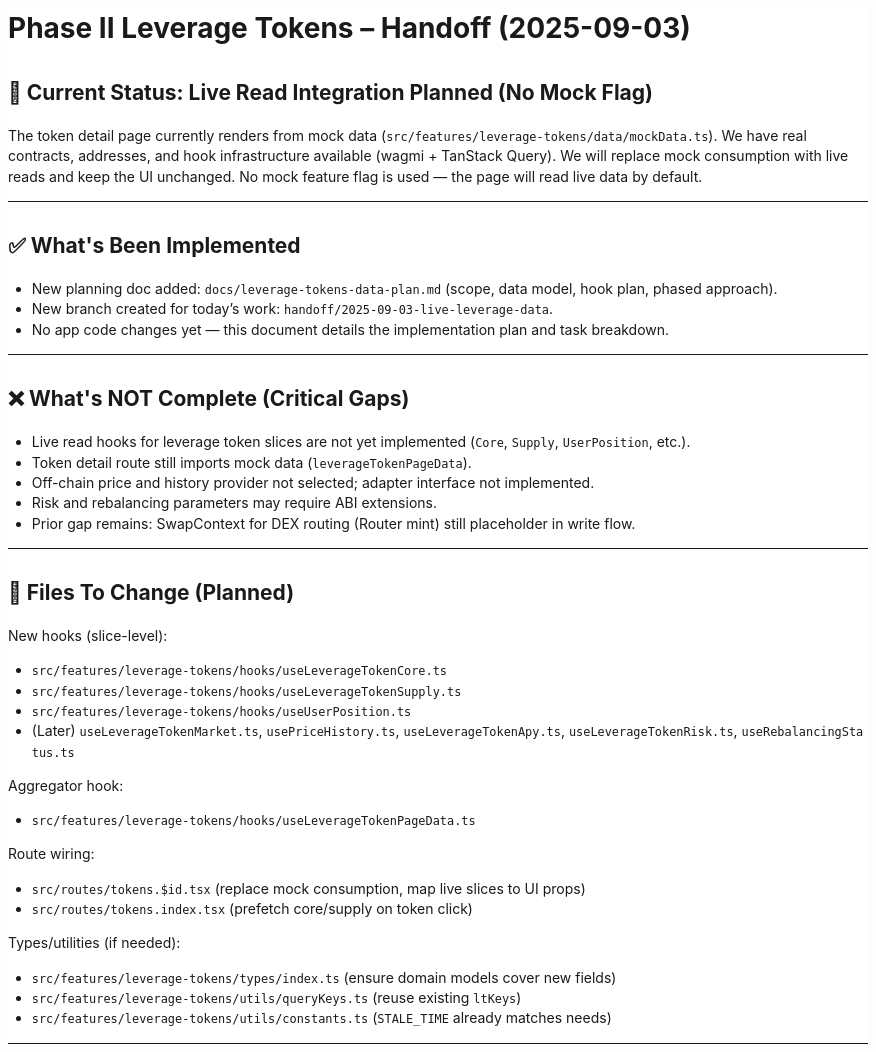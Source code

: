 # Phase II Leverage Tokens – Handoff (2025-09-03)

## 🎯 Current Status: Live Read Integration Planned (No Mock Flag)

The token detail page currently renders from mock data (`src/features/leverage-tokens/data/mockData.ts`). We have real contracts, addresses, and hook infrastructure available (wagmi + TanStack Query). We will replace mock consumption with live reads and keep the UI unchanged. No mock feature flag is used — the page will read live data by default.

---

## ✅ What's Been Implemented

- New planning doc added: `docs/leverage-tokens-data-plan.md` (scope, data model, hook plan, phased approach).
- New branch created for today’s work: `handoff/2025-09-03-live-leverage-data`.
- No app code changes yet — this document details the implementation plan and task breakdown.

---

## ❌ What's NOT Complete (Critical Gaps)

- Live read hooks for leverage token slices are not yet implemented (`Core`, `Supply`, `UserPosition`, etc.).
- Token detail route still imports mock data (`leverageTokenPageData`).
- Off-chain price and history provider not selected; adapter interface not implemented.
- Risk and rebalancing parameters may require ABI extensions.
- Prior gap remains: SwapContext for DEX routing (Router mint) still placeholder in write flow.

---

## 🔧 Files To Change (Planned)

New hooks (slice-level):
- `src/features/leverage-tokens/hooks/useLeverageTokenCore.ts`
- `src/features/leverage-tokens/hooks/useLeverageTokenSupply.ts`
- `src/features/leverage-tokens/hooks/useUserPosition.ts`
- (Later) `useLeverageTokenMarket.ts`, `usePriceHistory.ts`, `useLeverageTokenApy.ts`, `useLeverageTokenRisk.ts`, `useRebalancingStatus.ts`

Aggregator hook:
- `src/features/leverage-tokens/hooks/useLeverageTokenPageData.ts`

Route wiring:
- `src/routes/tokens.$id.tsx` (replace mock consumption, map live slices to UI props)
- `src/routes/tokens.index.tsx` (prefetch core/supply on token click)

Types/utilities (if needed):
- `src/features/leverage-tokens/types/index.ts` (ensure domain models cover new fields)
- `src/features/leverage-tokens/utils/queryKeys.ts` (reuse existing `ltKeys`)
- `src/features/leverage-tokens/utils/constants.ts` (`STALE_TIME` already matches needs)

---